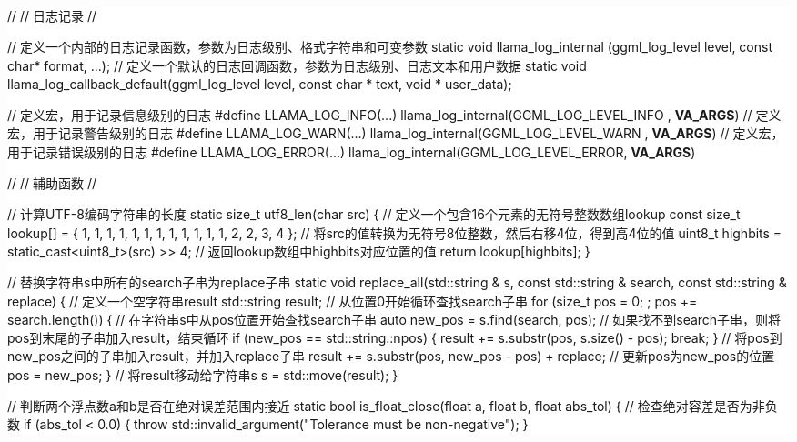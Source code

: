 //
// 日志记录
//

// 定义一个内部的日志记录函数，参数为日志级别、格式字符串和可变参数
static void llama_log_internal        (ggml_log_level level, const char* format, ...);
// 定义一个默认的日志回调函数，参数为日志级别、日志文本和用户数据
static void llama_log_callback_default(ggml_log_level level, const char * text, void * user_data);

// 定义宏，用于记录信息级别的日志
#define LLAMA_LOG_INFO(...)  llama_log_internal(GGML_LOG_LEVEL_INFO , __VA_ARGS__)
// 定义宏，用于记录警告级别的日志
#define LLAMA_LOG_WARN(...)  llama_log_internal(GGML_LOG_LEVEL_WARN , __VA_ARGS__)
// 定义宏，用于记录错误级别的日志
#define LLAMA_LOG_ERROR(...) llama_log_internal(GGML_LOG_LEVEL_ERROR, __VA_ARGS__)

//
// 辅助函数
//

// 计算UTF-8编码字符串的长度
static size_t utf8_len(char src) {
    // 定义一个包含16个元素的无符号整数数组lookup
    const size_t lookup[] = { 1, 1, 1, 1, 1, 1, 1, 1, 1, 1, 1, 1, 2, 2, 3, 4 };
    // 将src的值转换为无符号8位整数，然后右移4位，得到高4位的值
    uint8_t highbits = static_cast<uint8_t>(src) >> 4;
    // 返回lookup数组中highbits对应位置的值
    return lookup[highbits];
}

// 替换字符串s中所有的search子串为replace子串
static void replace_all(std::string & s, const std::string & search, const std::string & replace) {
    // 定义一个空字符串result
    std::string result;
    // 从位置0开始循环查找search子串
    for (size_t pos = 0; ; pos += search.length()) {
        // 在字符串s中从pos位置开始查找search子串
        auto new_pos = s.find(search, pos);
        // 如果找不到search子串，则将pos到末尾的子串加入result，结束循环
        if (new_pos == std::string::npos) {
            result += s.substr(pos, s.size() - pos);
            break;
        }
        // 将pos到new_pos之间的子串加入result，并加入replace子串
        result += s.substr(pos, new_pos - pos) + replace;
        // 更新pos为new_pos的位置
        pos = new_pos;
    }
    // 将result移动给字符串s
    s = std::move(result);
}

// 判断两个浮点数a和b是否在绝对误差范围内接近
static bool is_float_close(float a, float b, float abs_tol) {
// 检查绝对容差是否为非负数
if (abs_tol < 0.0) {
    throw std::invalid_argument("Tolerance must be non-negative");
}
